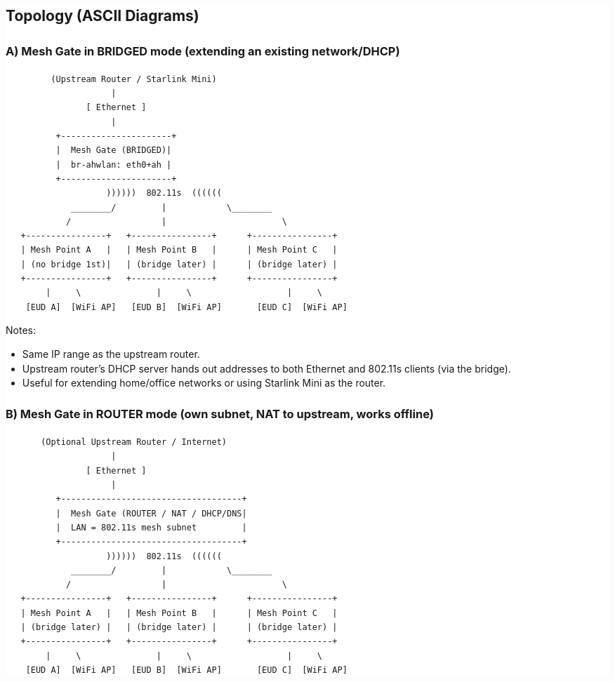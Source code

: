 ## Topology (ASCII Diagrams)

### A) Mesh Gate in BRIDGED mode (extending an existing network/DHCP)

             (Upstream Router / Starlink Mini)
                         |
                    [ Ethernet ]
                         |
              +----------------------+
              |  Mesh Gate (BRIDGED)|
              |  br-ahwlan: eth0+ah |
              +----------------------+
                        ))))))  802.11s  ((((((
                 ________/         |            \________
                /                  |                       \
       +----------------+   +----------------+      +----------------+
       | Mesh Point A   |   | Mesh Point B   |      | Mesh Point C   |
       | (no bridge 1st)|   | (bridge later) |      | (bridge later) |
       +----------------+   +----------------+      +----------------+
            |     \               |     \                   |     \
        [EUD A]  [WiFi AP]   [EUD B]  [WiFi AP]       [EUD C]  [WiFi AP]

Notes:
- Same IP range as the upstream router.
- Upstream router’s DHCP server hands out addresses to both Ethernet and 802.11s clients (via the bridge).
- Useful for extending home/office networks or using Starlink Mini as the router.

### B) Mesh Gate in ROUTER mode (own subnet, NAT to upstream, works offline)

           (Optional Upstream Router / Internet)
                         |
                    [ Ethernet ]
                         |
              +------------------------------------+
              |  Mesh Gate (ROUTER / NAT / DHCP/DNS|
              |  LAN = 802.11s mesh subnet         |
              +------------------------------------+
                        ))))))  802.11s  ((((((
                 ________/         |            \________
                /                  |                       \
       +----------------+   +----------------+      +----------------+
       | Mesh Point A   |   | Mesh Point B   |      | Mesh Point C   |
       | (bridge later) |   | (bridge later) |      | (bridge later) |
       +----------------+   +----------------+      +----------------+
            |     \               |     \                   |     \
        [EUD A]  [WiFi AP]   [EUD B]  [WiFi AP]       [EUD C]  [WiFi AP]
